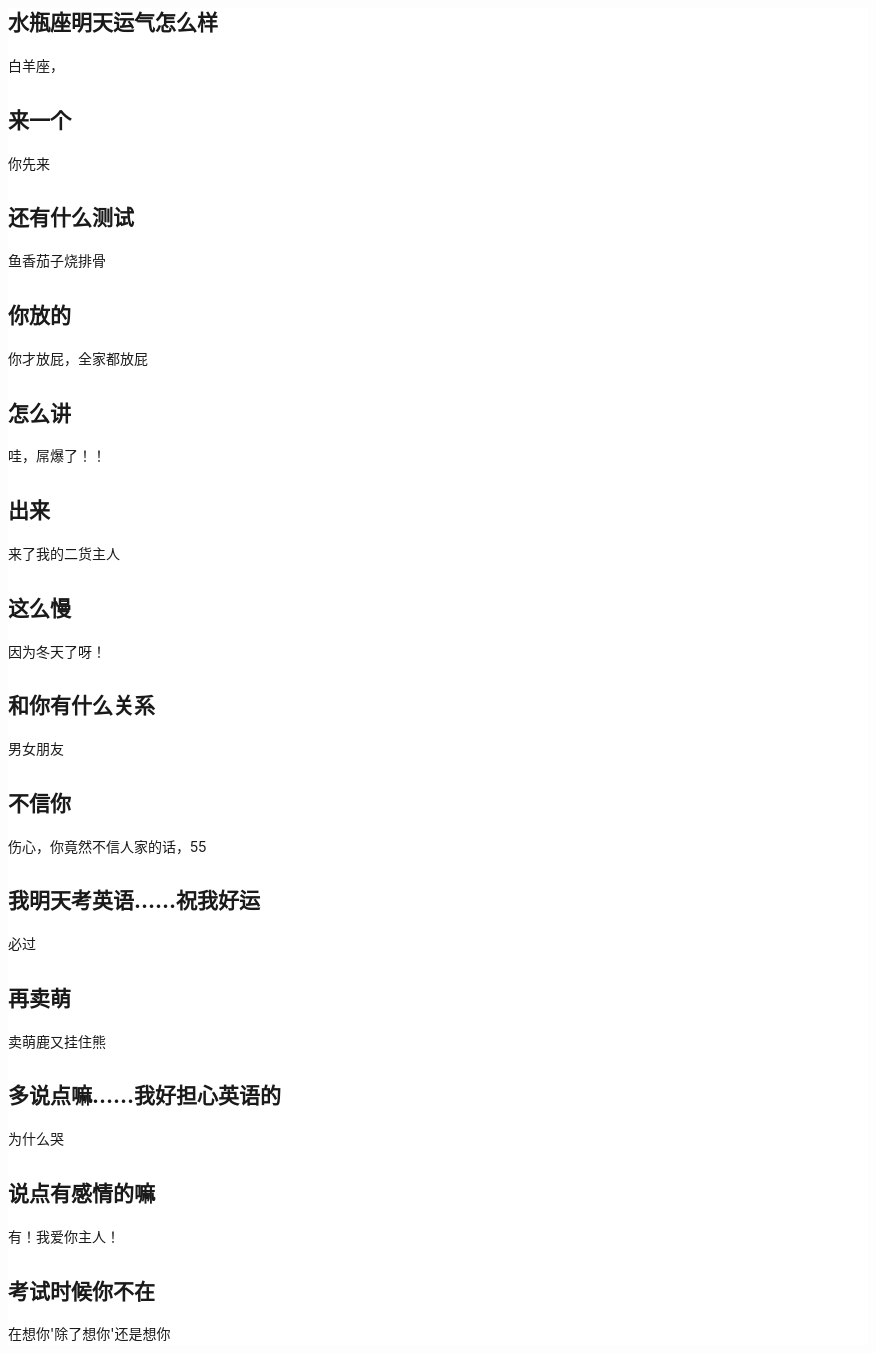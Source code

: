 ## 水瓶座明天运气怎么样
白羊座，

## 来一个
你先来

## 还有什么测试
鱼香茄子烧排骨

## 你放的
你才放屁，全家都放屁

## 怎么讲
哇，屌爆了！！

## 出来
来了我的二货主人

## 这么慢
因为冬天了呀！

## 和你有什么关系
男女朋友

## 不信你
伤心，你竟然不信人家的话，55

## 我明天考英语……祝我好运
必过

## 再卖萌
卖萌鹿又挂住熊

## 多说点嘛……我好担心英语的
为什么哭

## 说点有感情的嘛
有！我爱你主人！

## 考试时候你不在
在想你'除了想你'还是想你
